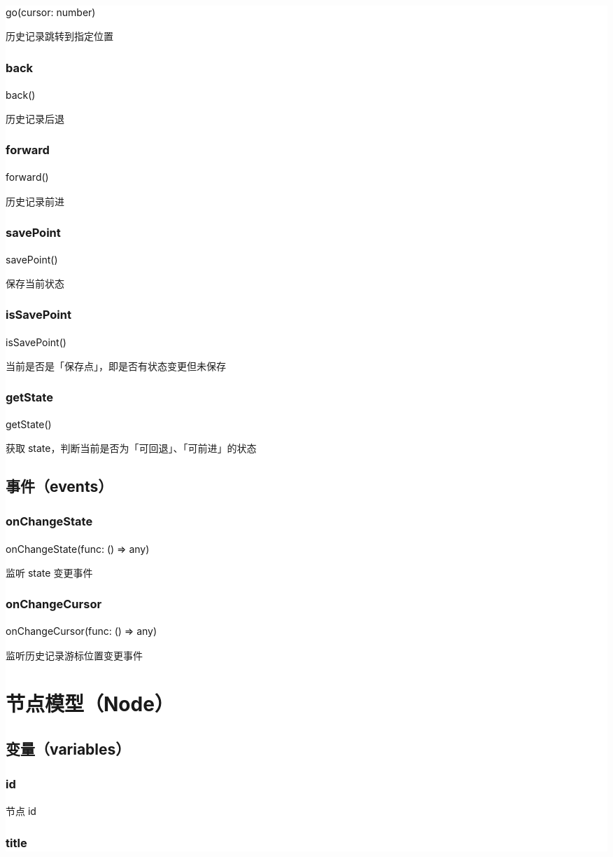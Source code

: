 go(cursor: number)

历史记录跳转到指定位置

### back

back()

历史记录后退

### forward

forward()

历史记录前进
### savePoint

savePoint()

保存当前状态
### isSavePoint

isSavePoint()

当前是否是「保存点」，即是否有状态变更但未保存

### getState

getState()

获取 state，判断当前是否为「可回退」、「可前进」的状态

## 事件（events）
### onChangeState

onChangeState(func: () => any)

监听 state 变更事件

### onChangeCursor

onChangeCursor(func: () => any)

监听历史记录游标位置变更事件

# 节点模型（Node）
## 变量（variables）
### id

节点 id

### title
